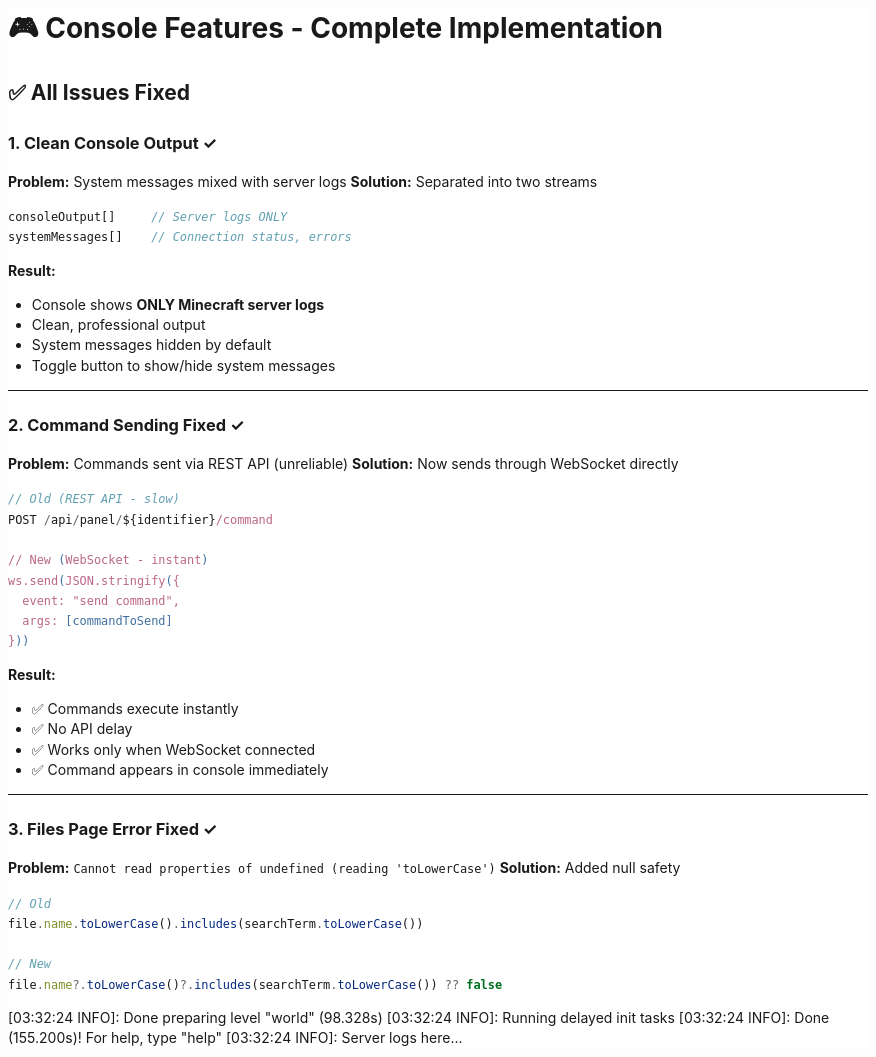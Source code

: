 # 🎮 Console Features - Complete Implementation

## ✅ All Issues Fixed

### **1. Clean Console Output** ✓
**Problem:** System messages mixed with server logs
**Solution:** Separated into two streams

```typescript
consoleOutput[]     // Server logs ONLY
systemMessages[]    // Connection status, errors
```

**Result:**
- Console shows **ONLY Minecraft server logs**
- Clean, professional output
- System messages hidden by default
- Toggle button to show/hide system messages

---

### **2. Command Sending Fixed** ✓
**Problem:** Commands sent via REST API (unreliable)
**Solution:** Now sends through WebSocket directly

```typescript
// Old (REST API - slow)
POST /api/panel/${identifier}/command

// New (WebSocket - instant)
ws.send(JSON.stringify({
  event: "send command",
  args: [commandToSend]
}))
```

**Result:**
- ✅ Commands execute instantly
- ✅ No API delay
- ✅ Works only when WebSocket connected
- ✅ Command appears in console immediately

---

### **3. Files Page Error Fixed** ✓
**Problem:** `Cannot read properties of undefined (reading 'toLowerCase')`
**Solution:** Added null safety

```typescript
// Old
file.name.toLowerCase().includes(searchTerm.toLowerCase())

// New
file.name?.toLowerCase()?.includes(searchTerm.toLowerCase()) ?? false
```


[03:32:24 INFO]: Done preparing level "world" (98.328s)
[03:32:24 INFO]: Running delayed init tasks
[03:32:24 INFO]: Done (155.200s)! For help, type "help"
[03:32:24 INFO]: Server logs here...